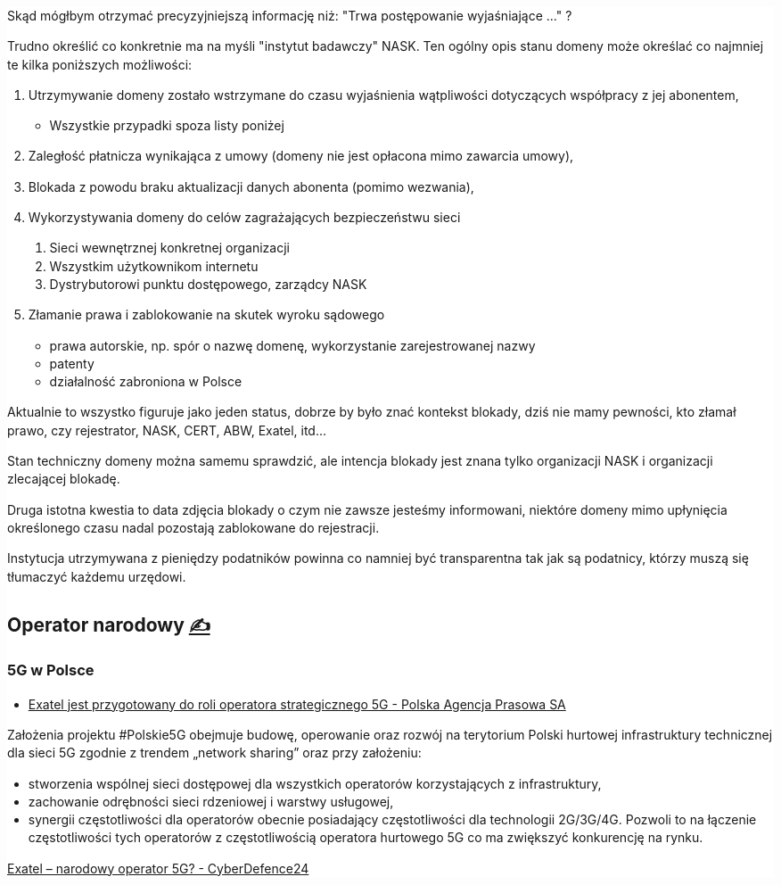 Skąd mógłbym otrzymać precyzyjniejszą informację niż: "Trwa postępowanie wyjaśniające ..." ?

Trudno określić co konkretnie ma na myśli "instytut badawczy" NASK.
Ten ogólny opis stanu domeny może określać co najmniej te kilka poniższych możliwości: 

1. Utrzymywanie domeny zostało wstrzymane do czasu wyjaśnienia wątpliwości dotyczących współpracy z jej abonentem,
   + Wszystkie przypadki spoza listy poniżej

2. Zaległość płatnicza wynikająca z umowy (domeny nie jest opłacona mimo zawarcia umowy),

3. Blokada z powodu braku aktualizacji danych abonenta (pomimo wezwania),

4. Wykorzystywania domeny do celów zagrażających bezpieczeństwu sieci
   1. Sieci wewnętrznej konkretnej organizacji
   2. Wszystkim użytkownikom internetu
   3. Dystrybutorowi punktu dostępowego, zarządcy NASK

5. Złamanie prawa i zablokowanie na skutek wyroku sądowego
   + prawa autorskie, np. spór o nazwę domenę, wykorzystanie zarejestrowanej nazwy
   + patenty
   + działalność zabroniona w Polsce


Aktualnie to wszystko figuruje jako jeden status, dobrze by było znać kontekst blokady, dziś nie mamy pewności, kto złamał prawo, czy rejestrator, NASK, CERT, ABW, Exatel, itd...

Stan techniczny domeny można samemu sprawdzić, ale intencja blokady jest znana tylko organizacji NASK i organizacji zlecającej blokadę.

Druga istotna kwestia to data zdjęcia blokady o czym nie zawsze jesteśmy informowani, niektóre domeny mimo upłynięcia określonego czasu
nadal pozostają zablokowane do rejestracji.

Instytucja utrzymywana z pieniędzy podatników powinna co namniej być transparentna tak jak są podatnicy, którzy muszą się tłumaczyć każdemu urzędowi.

## Operator narodowy [<span style='font-size:20px;'>&#x270D;</span>](https://github.com/censura-pl/www/edit/main/DOCS/DOCS.md)

### 5G w Polsce

+ [Exatel jest przygotowany do roli operatora strategicznego 5G - Polska Agencja Prasowa SA](https://www.pap.pl/aktualnosci/news%2C980390%2Cexatel-jest-przygotowany-do-roli-operatora-strategicznego-5g.html)

Założenia projektu #Polskie5G obejmuje budowę, operowanie oraz rozwój na terytorium Polski hurtowej infrastruktury technicznej dla sieci 5G zgodnie z trendem „network sharing” oraz przy założeniu:
+ stworzenia wspólnej sieci dostępowej dla wszystkich operatorów korzystających z infrastruktury,
+ zachowanie odrębności sieci rdzeniowej i warstwy usługowej,
+ synergii częstotliwości dla operatorów obecnie posiadający częstotliwości dla technologii 2G/3G/4G. Pozwoli to na łączenie częstotliwości tych operatorów z częstotliwością operatora hurtowego 5G co ma zwiększyć konkurencję na rynku.
 
[Exatel – narodowy operator 5G? - CyberDefence24](https://cyberdefence24.pl/polityka-i-prawo/exatelnarodowy-operator-5g)
